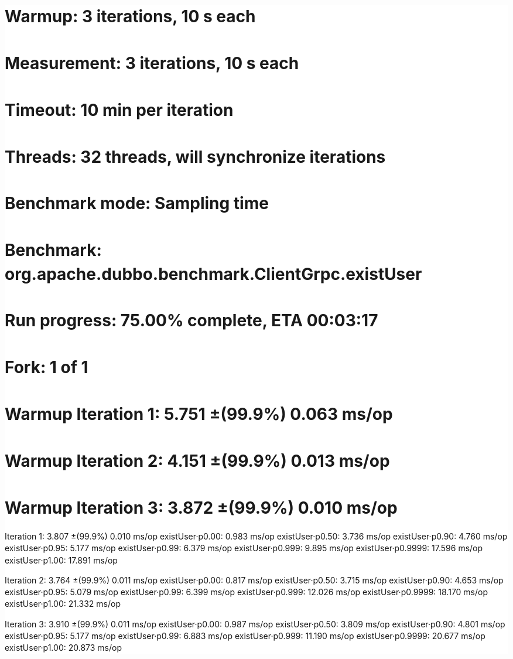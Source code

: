 # Warmup: 3 iterations, 10 s each
# Measurement: 3 iterations, 10 s each
# Timeout: 10 min per iteration
# Threads: 32 threads, will synchronize iterations
# Benchmark mode: Sampling time
# Benchmark: org.apache.dubbo.benchmark.ClientGrpc.existUser

# Run progress: 75.00% complete, ETA 00:03:17
# Fork: 1 of 1
# Warmup Iteration   1: 5.751 ±(99.9%) 0.063 ms/op
# Warmup Iteration   2: 4.151 ±(99.9%) 0.013 ms/op
# Warmup Iteration   3: 3.872 ±(99.9%) 0.010 ms/op
Iteration   1: 3.807 ±(99.9%) 0.010 ms/op
                 existUser·p0.00:   0.983 ms/op
                 existUser·p0.50:   3.736 ms/op
                 existUser·p0.90:   4.760 ms/op
                 existUser·p0.95:   5.177 ms/op
                 existUser·p0.99:   6.379 ms/op
                 existUser·p0.999:  9.895 ms/op
                 existUser·p0.9999: 17.596 ms/op
                 existUser·p1.00:   17.891 ms/op

Iteration   2: 3.764 ±(99.9%) 0.011 ms/op
                 existUser·p0.00:   0.817 ms/op
                 existUser·p0.50:   3.715 ms/op
                 existUser·p0.90:   4.653 ms/op
                 existUser·p0.95:   5.079 ms/op
                 existUser·p0.99:   6.399 ms/op
                 existUser·p0.999:  12.026 ms/op
                 existUser·p0.9999: 18.170 ms/op
                 existUser·p1.00:   21.332 ms/op

Iteration   3: 3.910 ±(99.9%) 0.011 ms/op
                 existUser·p0.00:   0.987 ms/op
                 existUser·p0.50:   3.809 ms/op
                 existUser·p0.90:   4.801 ms/op
                 existUser·p0.95:   5.177 ms/op
                 existUser·p0.99:   6.883 ms/op
                 existUser·p0.999:  11.190 ms/op
                 existUser·p0.9999: 20.677 ms/op
                 existUser·p1.00:   20.873 ms/op
